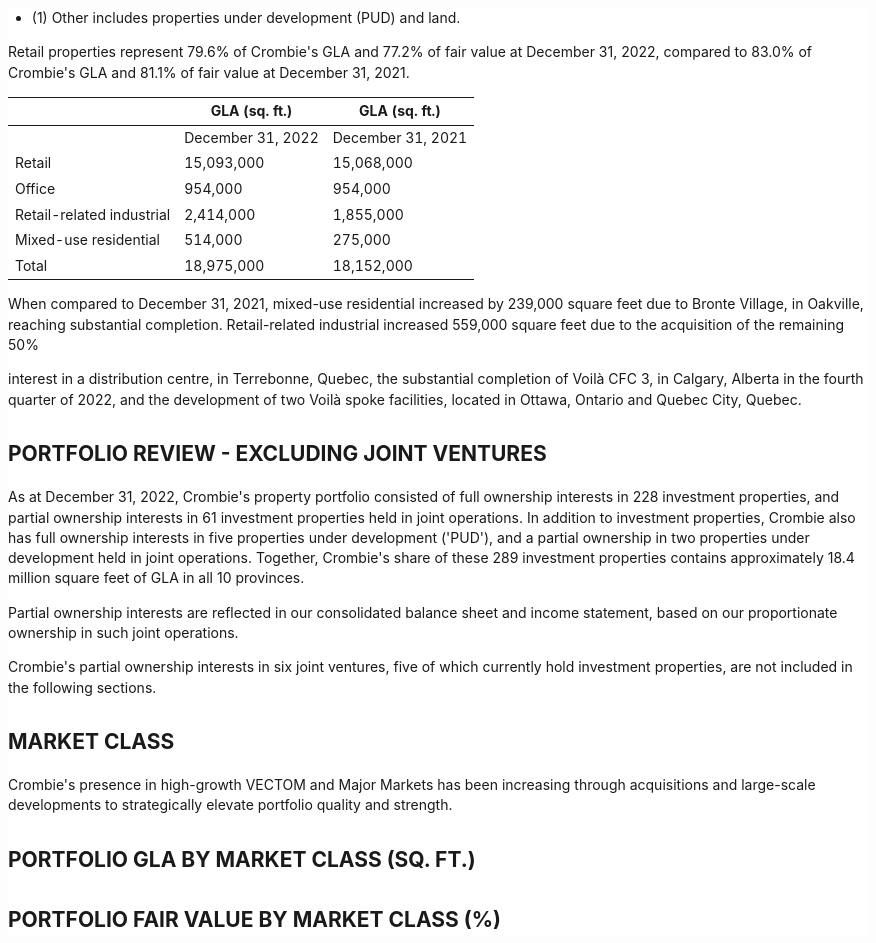 



- (1) Other includes properties under development (PUD) and land.

Retail properties represent 79.6% of Crombie's GLA and 77.2% of fair value at December 31, 2022, compared to 83.0% of Crombie's GLA and 81.1% of fair value at December 31, 2021.

|                           | GLA (sq. ft.)     | GLA (sq. ft.)     |
|---------------------------|-------------------|-------------------|
|                           | December 31, 2022 | December 31, 2021 |
| Retail                    | 15,093,000        | 15,068,000        |
| Office                    | 954,000           | 954,000           |
| Retail-related industrial | 2,414,000         | 1,855,000         |
| Mixed-use residential     | 514,000           | 275,000           |
| Total                     | 18,975,000        | 18,152,000        |

When compared to December 31, 2021, mixed-use residential increased by 239,000 square feet due to Bronte Village, in Oakville, reaching substantial completion. Retail-related industrial increased 559,000 square feet due to the acquisition of the remaining 50%

interest in a distribution centre, in Terrebonne, Quebec, the substantial completion of Voilà CFC 3, in Calgary, Alberta in the fourth quarter of 2022, and the development of two Voilà spoke facilities, located in Ottawa, Ontario and Quebec City, Quebec.

## PORTFOLIO REVIEW - EXCLUDING JOINT VENTURES

As at December 31, 2022, Crombie's property portfolio consisted of full ownership interests in 228 investment properties, and partial ownership interests in 61 investment properties held in joint operations. In addition to investment properties, Crombie also has full ownership interests in five properties under development ('PUD'), and a partial ownership in two properties under development held in joint operations. Together, Crombie's share of these 289 investment properties contains approximately 18.4 million square feet of GLA in all 10 provinces.

Partial ownership interests are reflected in our consolidated balance sheet and income statement, based on our proportionate ownership in such joint operations.

Crombie's partial ownership interests in six joint ventures, five of which currently hold investment properties, are not included in the following sections.

## MARKET CLASS

Crombie's presence in high-growth VECTOM and Major Markets has been increasing through acquisitions and large-scale developments to strategically elevate portfolio quality and strength.

## PORTFOLIO GLA BY MARKET CLASS (SQ. FT.)

## PORTFOLIO FAIR VALUE BY MARKET CLASS (%)
